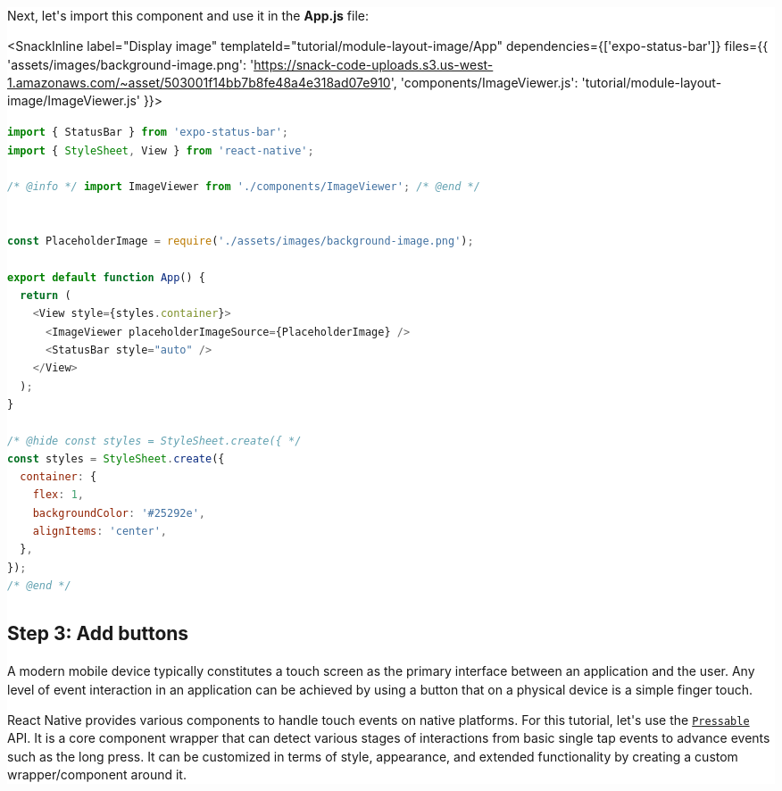 ```js
```

Next, let's import this component and use it in the **App.js** file:

<SnackInline label="Display image"
templateId="tutorial/module-layout-image/App"
dependencies={['expo-status-bar']}
files={{
  'assets/images/background-image.png': 'https://snack-code-uploads.s3.us-west-1.amazonaws.com/~asset/503001f14bb7b8fe48a4e318ad07e910',
  'components/ImageViewer.js': 'tutorial/module-layout-image/ImageViewer.js'
}}>


```js
import { StatusBar } from 'expo-status-bar';
import { StyleSheet, View } from 'react-native';

/* @info */ import ImageViewer from './components/ImageViewer'; /* @end */


const PlaceholderImage = require('./assets/images/background-image.png');

export default function App() {
  return (
    <View style={styles.container}>
      <ImageViewer placeholderImageSource={PlaceholderImage} />
      <StatusBar style="auto" />
    </View>
  );
}

/* @hide const styles = StyleSheet.create({ */
const styles = StyleSheet.create({
  container: {
    flex: 1,
    backgroundColor: '#25292e',
    alignItems: 'center',
  },
});
/* @end */
```

</SnackInline>

## Step 3: Add buttons

A modern mobile device typically constitutes a touch screen as the primary interface between an application and the user. Any level of event interaction in an application can be achieved by using a button that on a physical device is a simple finger touch.

React Native provides various components to handle touch events on native platforms. For this tutorial, let's use the [`Pressable`](https://reactnative.dev/docs/pressable) API. It is a core component wrapper that can detect various stages of interactions from basic single tap events to advance events such as the long press. It can be customized in terms of style, appearance, and extended functionality by creating a custom wrapper/component around it.
